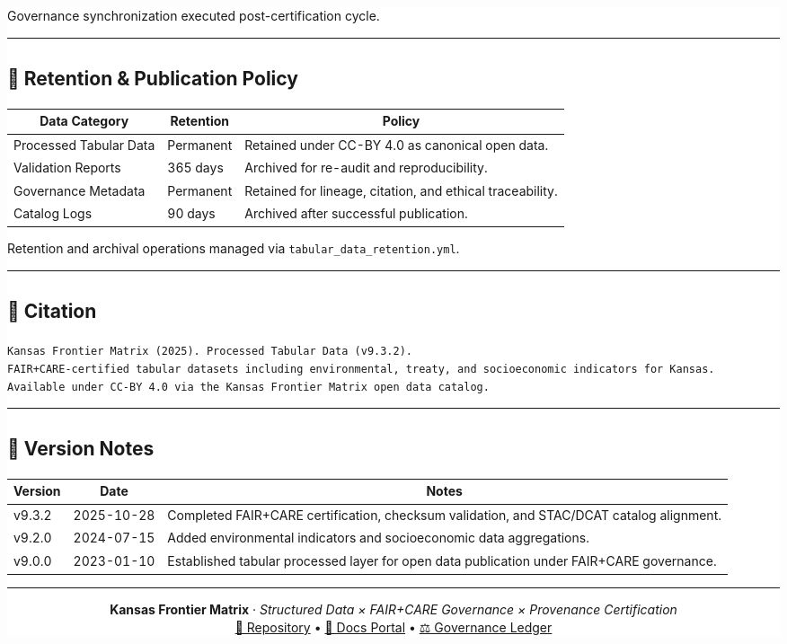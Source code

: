Governance synchronization executed post-certification cycle.

---

## 🧾 Retention & Publication Policy

| Data Category | Retention | Policy |
|----------------|------------|--------|
| Processed Tabular Data | Permanent | Retained under CC-BY 4.0 as canonical open data. |
| Validation Reports | 365 days | Archived for re-audit and reproducibility. |
| Governance Metadata | Permanent | Retained for lineage, citation, and ethical traceability. |
| Catalog Logs | 90 days | Archived after successful publication. |

Retention and archival operations managed via `tabular_data_retention.yml`.

---

## 🧾 Citation

```text
Kansas Frontier Matrix (2025). Processed Tabular Data (v9.3.2).
FAIR+CARE-certified tabular datasets including environmental, treaty, and socioeconomic indicators for Kansas.
Available under CC-BY 4.0 via the Kansas Frontier Matrix open data catalog.
```

---

## 🧾 Version Notes

| Version | Date | Notes |
|----------|------|--------|
| v9.3.2 | 2025-10-28 | Completed FAIR+CARE certification, checksum validation, and STAC/DCAT catalog alignment. |
| v9.2.0 | 2024-07-15 | Added environmental indicators and socioeconomic data aggregations. |
| v9.0.0 | 2023-01-10 | Established tabular processed layer for open data publication under FAIR+CARE governance. |

---

<div align="center">

**Kansas Frontier Matrix** · *Structured Data × FAIR+CARE Governance × Provenance Certification*  
[🔗 Repository](https://github.com/bartytime4life/Kansas-Frontier-Matrix) • [🧭 Docs Portal](../../../../docs/) • [⚖️ Governance Ledger](../../../../docs/standards/governance/)

</div>
